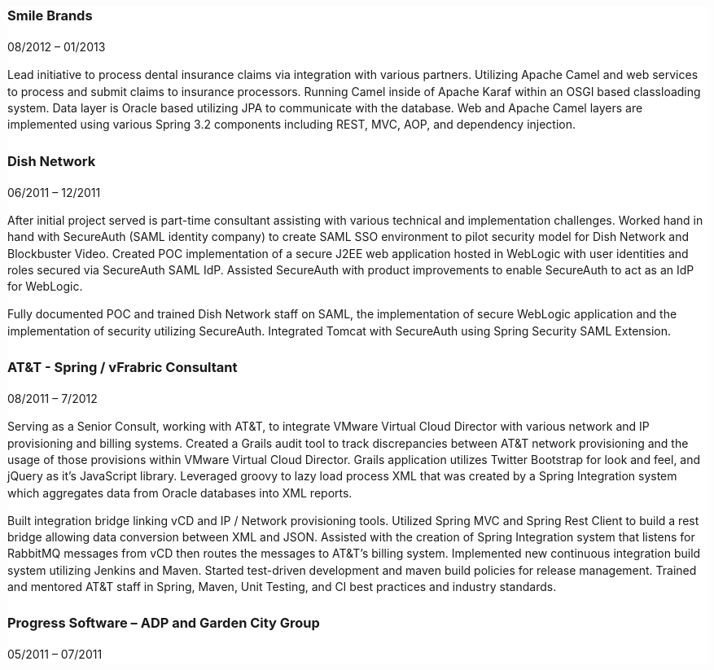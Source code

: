 
### Smile Brands
<span class="by-line">08/2012 – 01/2013</span>

Lead initiative to process dental insurance claims via integration with various
partners.  Utilizing Apache Camel and web services to process and submit claims
to insurance processors.  Running Camel inside of Apache Karaf within an OSGI
based classloading system.  Data layer is Oracle based utilizing JPA to
communicate with the database.  Web and Apache Camel layers are implemented
using various Spring 3.2 components including REST, MVC, AOP, and dependency
injection.

### Dish Network
<span class="by-line">06/2011 – 12/2011</span>

After initial project served is part-time consultant assisting with various
technical and implementation challenges.  Worked hand in hand with SecureAuth
(SAML identity company) to create SAML SSO environment to pilot security model
for Dish Network and Blockbuster Video. Created POC implementation of a secure
J2EE web application hosted in WebLogic with user identities and roles secured
via SecureAuth SAML IdP.  Assisted SecureAuth with product improvements to
enable SecureAuth to act as an IdP for WebLogic.

Fully documented POC and trained Dish Network staff on SAML, the implementation
of secure WebLogic application and the implementation of security utilizing
SecureAuth. Integrated Tomcat with SecureAuth using Spring Security SAML
Extension.

### AT&amp;T - Spring / vFrabric Consultant
<span class="by-line">08/2011 – 7/2012</span>


Serving as a Senior Consult, working with AT&amp;T, to integrate VMware Virtual
Cloud Director with various network and IP provisioning and billing systems.
Created a Grails audit tool to track discrepancies between AT&amp;T network
provisioning and the usage of those provisions within VMware Virtual Cloud
Director.  Grails application utilizes Twitter Bootstrap for look and feel, and
jQuery as it’s JavaScript library.   Leveraged groovy to lazy load process XML
that was created by a Spring Integration system which aggregates data from Oracle
databases into XML reports.

Built integration bridge linking vCD and IP / Network provisioning tools.
Utilized Spring MVC and Spring Rest Client to build a rest bridge allowing data
conversion between XML and JSON.  Assisted with the creation of  Spring
Integration system that listens for RabbitMQ messages from vCD then routes the
messages to AT&amp;T’s billing system. Implemented new continuous integration
build system utilizing Jenkins and Maven.  Started test-driven development and
maven build policies for release management.  Trained and mentored AT&amp;T
staff in Spring, Maven, Unit Testing, and CI best practices and industry
standards.

### Progress Software – ADP and Garden City Group
<span class="by-line">05/2011 – 07/2011</span>
